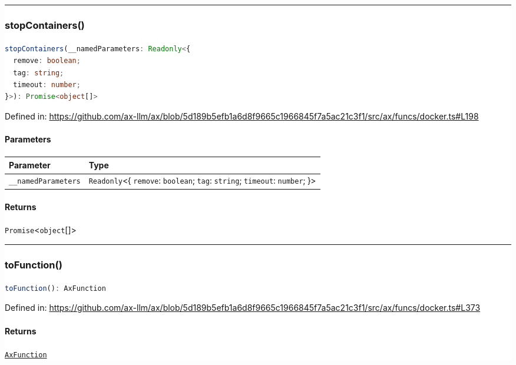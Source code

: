 ***

<a id="stopContainers"></a>

### stopContainers()

```ts
stopContainers(__namedParameters: Readonly<{
  remove: boolean;
  tag: string;
  timeout: number;
}>): Promise<object[]>
```

Defined in: https://github.com/ax-llm/ax/blob/5d189b5efb1a6d8f9665c1966845f7a5ac21c3f1/src/ax/funcs/docker.ts#L198

#### Parameters

| Parameter | Type |
| :------ | :------ |
| `__namedParameters` | `Readonly`\<\{ `remove`: `boolean`; `tag`: `string`; `timeout`: `number`; \}\> |

#### Returns

`Promise`\<`object`[]\>

***

<a id="toFunction"></a>

### toFunction()

```ts
toFunction(): AxFunction
```

Defined in: https://github.com/ax-llm/ax/blob/5d189b5efb1a6d8f9665c1966845f7a5ac21c3f1/src/ax/funcs/docker.ts#L373

#### Returns

[`AxFunction`](/api/#03-apidocs/typealiasaxfunction)
